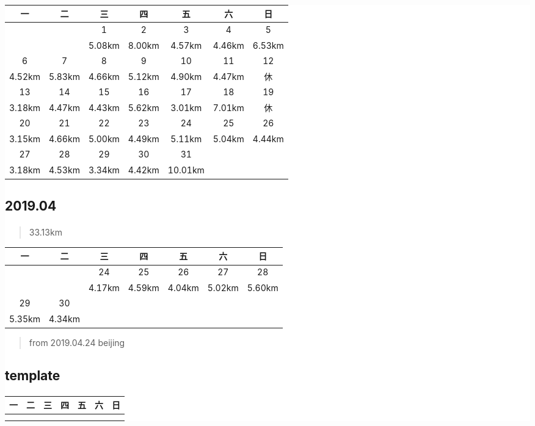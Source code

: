 | 一| 二| 三| 四| 五| 六| 日|
|:-:|:-:|:-:|:-:|:-:|:-:|:-:|
| | |1|2|3|4|5|
| | |5.08km|8.00km|4.57km|4.46km|6.53km|
|6|7|8|9|10|11|12|
|4.52km|5.83km|4.66km|5.12km|4.90km|4.47km|休|
|13|14|15|16|17|18|19|
|3.18km|4.47km|4.43km|5.62km|3.01km|7.01km|休|
|20|21|22|23|24|25|26|
|3.15km|4.66km|5.00km|4.49km|5.11km|5.04km|4.44km|
|27|28|29|30|31|||
|3.18km|4.53km|3.34km|4.42km|10.01km|||

## 2019.04 
>33.13km

|一|二|三|四|五|六|日|
|:--:|:--:|:--:|:--:|:--:|:--:|:--:|
| | |24|25|26|27|28|
| | |4.17km|4.59km|4.04km|5.02km|5.60km|
|29|30||||||
|5.35km|4.34km||||||

> from 2019.04.24 beijing

## template

| 一 | 二 | 三 | 四 | 五 | 六 | 日 |
|:-:|:-:|:-:|:-:|:-:|:-:|:-:|
||||||||
||||||||

